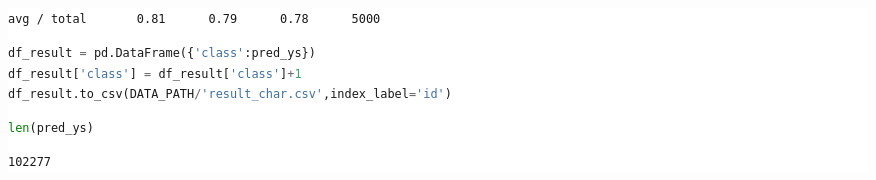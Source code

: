     avg / total       0.81      0.79      0.78      5000
    



```python
df_result = pd.DataFrame({'class':pred_ys})
df_result['class'] = df_result['class']+1
df_result.to_csv(DATA_PATH/'result_char.csv',index_label='id')
```


```python
len(pred_ys)
```




    102277


